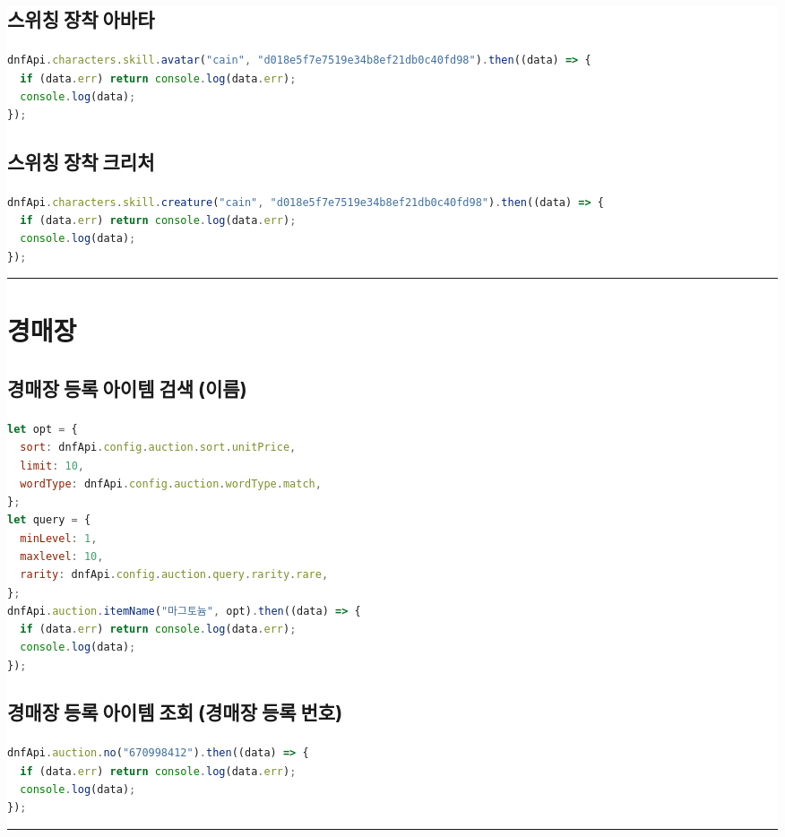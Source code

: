 ## 스위칭 장착 아바타

```js
dnfApi.characters.skill.avatar("cain", "d018e5f7e7519e34b8ef21db0c40fd98").then((data) => {
  if (data.err) return console.log(data.err);
  console.log(data);
});
```

## 스위칭 장착 크리처

```js
dnfApi.characters.skill.creature("cain", "d018e5f7e7519e34b8ef21db0c40fd98").then((data) => {
  if (data.err) return console.log(data.err);
  console.log(data);
});
```

---

# 경매장

## 경매장 등록 아이템 검색 (이름)

```js
let opt = {
  sort: dnfApi.config.auction.sort.unitPrice,
  limit: 10,
  wordType: dnfApi.config.auction.wordType.match,
};
let query = {
  minLevel: 1,
  maxlevel: 10,
  rarity: dnfApi.config.auction.query.rarity.rare,
};
dnfApi.auction.itemName("마그토늄", opt).then((data) => {
  if (data.err) return console.log(data.err);
  console.log(data);
});
```

## 경매장 등록 아이템 조회 (경매장 등록 번호)

```js
dnfApi.auction.no("670998412").then((data) => {
  if (data.err) return console.log(data.err);
  console.log(data);
});
```

---
